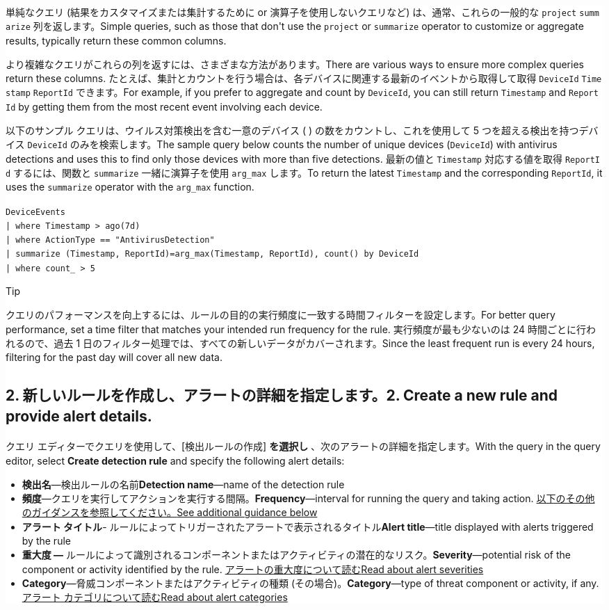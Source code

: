 <span data-ttu-id="e491a-122">単純なクエリ (結果をカスタマイズまたは集計するために or 演算子を使用しないクエリなど) は、通常、これらの一般的な `project` `summarize` 列を返します。</span><span class="sxs-lookup"><span data-stu-id="e491a-122">Simple queries, such as those that don't use the `project` or `summarize` operator to customize or aggregate results, typically return these common columns.</span></span>

<span data-ttu-id="e491a-123">より複雑なクエリがこれらの列を返すには、さまざまな方法があります。</span><span class="sxs-lookup"><span data-stu-id="e491a-123">There are various ways to ensure more complex queries return these columns.</span></span> <span data-ttu-id="e491a-124">たとえば、集計とカウントを行う場合は、各デバイスに関連する最新のイベントから取得して取得 `DeviceId` `Timestamp` `ReportId` できます。</span><span class="sxs-lookup"><span data-stu-id="e491a-124">For example, if you prefer to aggregate and count by `DeviceId`, you can still return `Timestamp` and `ReportId` by getting them from the most recent event involving each device.</span></span>

<span data-ttu-id="e491a-125">以下のサンプル クエリは、ウイルス対策検出を含む一意のデバイス ( ) の数をカウントし、これを使用して 5 つを超える検出を持つデバイス `DeviceId` のみを検索します。</span><span class="sxs-lookup"><span data-stu-id="e491a-125">The sample query below counts the number of unique devices (`DeviceId`) with antivirus detections and uses this to find only those devices with more than five detections.</span></span> <span data-ttu-id="e491a-126">最新の値と `Timestamp` 対応する値を取得 `ReportId` するには、関数と `summarize` 一緒に演算子を使用 `arg_max` します。</span><span class="sxs-lookup"><span data-stu-id="e491a-126">To return the latest `Timestamp` and the corresponding `ReportId`, it uses the `summarize` operator with the `arg_max` function.</span></span>

```kusto
DeviceEvents
| where Timestamp > ago(7d)
| where ActionType == "AntivirusDetection"
| summarize (Timestamp, ReportId)=arg_max(Timestamp, ReportId), count() by DeviceId
| where count_ > 5
```

> [!TIP]
> <span data-ttu-id="e491a-127">クエリのパフォーマンスを向上するには、ルールの目的の実行頻度に一致する時間フィルターを設定します。</span><span class="sxs-lookup"><span data-stu-id="e491a-127">For better query performance, set a time filter that matches your intended run frequency for the rule.</span></span> <span data-ttu-id="e491a-128">実行頻度が最も少ないのは 24 時間ごとに行われるので、過去 1 日のフィルター処理では、すべての新しいデータがカバーされます。</span><span class="sxs-lookup"><span data-stu-id="e491a-128">Since the least frequent run is every 24 hours, filtering for the past day will cover all new data.</span></span>

## <a name="2-create-a-new-rule-and-provide-alert-details"></a><span data-ttu-id="e491a-129">2. 新しいルールを作成し、アラートの詳細を指定します。</span><span class="sxs-lookup"><span data-stu-id="e491a-129">2. Create a new rule and provide alert details.</span></span>

<span data-ttu-id="e491a-130">クエリ エディターでクエリを使用して、[検出ルールの作成] **を選択し** 、次のアラートの詳細を指定します。</span><span class="sxs-lookup"><span data-stu-id="e491a-130">With the query in the query editor, select **Create detection rule** and specify the following alert details:</span></span>

- <span data-ttu-id="e491a-131">**検出名**—検出ルールの名前</span><span class="sxs-lookup"><span data-stu-id="e491a-131">**Detection name**—name of the detection rule</span></span>
- <span data-ttu-id="e491a-132">**頻度**—クエリを実行してアクションを実行する間隔。</span><span class="sxs-lookup"><span data-stu-id="e491a-132">**Frequency**—interval for running the query and taking action.</span></span> [<span data-ttu-id="e491a-133">以下のその他のガイダンスを参照してください。</span><span class="sxs-lookup"><span data-stu-id="e491a-133">See additional guidance below</span></span>](#rule-frequency)
- <span data-ttu-id="e491a-134">**アラート タイトル**- ルールによってトリガーされたアラートで表示されるタイトル</span><span class="sxs-lookup"><span data-stu-id="e491a-134">**Alert title**—title displayed with alerts triggered by the rule</span></span>
- <span data-ttu-id="e491a-135">**重大度 —** ルールによって識別されるコンポーネントまたはアクティビティの潜在的なリスク。</span><span class="sxs-lookup"><span data-stu-id="e491a-135">**Severity**—potential risk of the component or activity identified by the rule.</span></span> [<span data-ttu-id="e491a-136">アラートの重大度について読む</span><span class="sxs-lookup"><span data-stu-id="e491a-136">Read about alert severities</span></span>](alerts-queue.md#severity)
- <span data-ttu-id="e491a-137">**Category**—脅威コンポーネントまたはアクティビティの種類 (その場合)。</span><span class="sxs-lookup"><span data-stu-id="e491a-137">**Category**—type of threat component or activity, if any.</span></span> [<span data-ttu-id="e491a-138">アラート カテゴリについて読む</span><span class="sxs-lookup"><span data-stu-id="e491a-138">Read about alert categories</span></span>](alerts-queue.md#understanding-alert-categories)